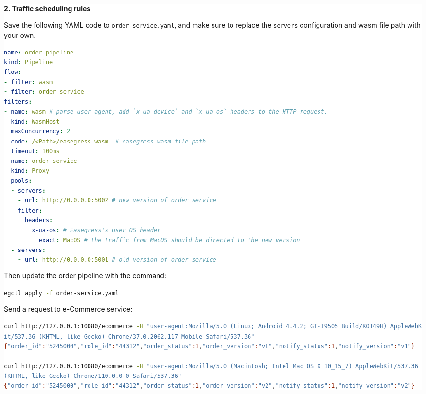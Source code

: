 **2. Traffic scheduling rules**

Save the following YAML code to `order-service.yaml`, and make sure to replace the `servers` configuration and wasm file path with your own.

```yaml
name: order-pipeline
kind: Pipeline
flow:
- filter: wasm
- filter: order-service
filters:
- name: wasm # parse user-agent, add `x-ua-device` and `x-ua-os` headers to the HTTP request.
  kind: WasmHost
  maxConcurrency: 2
  code: /<Path>/easegress.wasm  # easegress.wasm file path
  timeout: 100ms
- name: order-service
  kind: Proxy
  pools:
  - servers:
    - url: http://0.0.0.0:5002 # new version of order service
    filter:
      headers:
        x-ua-os: # Easegress's user OS header
          exact: MacOS # the traffic from MacOS should be directed to the new version
  - servers:
    - url: http://0.0.0.0:5001 # old version of order service
```

Then update the order pipeline with the command:

```bash
egctl apply -f order-service.yaml
```

Send a request to e-Commerce service:

```bash
curl http://127.0.0.1:10080/ecommerce -H "user-agent:Mozilla/5.0 (Linux; Android 4.4.2; GT-I9505 Build/KOT49H) AppleWebKit/537.36 (KHTML, like Gecko) Chrome/37.0.2062.117 Mobile Safari/537.36"
{"order_id":"5245000","role_id":"44312","order_status":1,"order_version":"v1","notify_status":1,"notify_version":"v1"}

curl http://127.0.0.1:10080/ecommerce -H "user-agent:Mozilla/5.0 (Macintosh; Intel Mac OS X 10_15_7) AppleWebKit/537.36 (KHTML, like Gecko) Chrome/110.0.0.0 Safari/537.36"
{"order_id":"5245000","role_id":"44312","order_status":1,"order_version":"v2","notify_status":1,"notify_version":"v2"}
```
